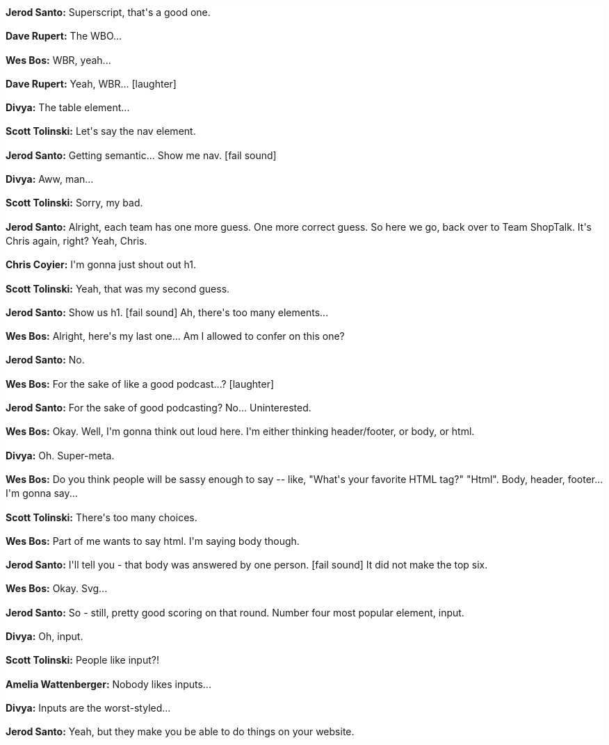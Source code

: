 **Jerod Santo:** Superscript, that's a good one.

**Dave Rupert:** The WBO...

**Wes Bos:** WBR, yeah...

**Dave Rupert:** Yeah, WBR... \[laughter\]

**Divya:** The table element...

**Scott Tolinski:** Let's say the nav element.

**Jerod Santo:** Getting semantic... Show me nav. \[fail sound\]

**Divya:** Aww, man...

**Scott Tolinski:** Sorry, my bad.

**Jerod Santo:** Alright, each team has one more guess. One more correct guess. So here we go, back over to Team ShopTalk. It's Chris again, right? Yeah, Chris.

**Chris Coyier:** I'm gonna just shout out h1.

**Scott Tolinski:** Yeah, that was my second guess.

**Jerod Santo:** Show us h1. \[fail sound\] Ah, there's too many elements...

**Wes Bos:** Alright, here's my last one... Am I allowed to confer on this one?

**Jerod Santo:** No.

**Wes Bos:** For the sake of like a good podcast...? \[laughter\]

**Jerod Santo:** For the sake of good podcasting? No... Uninterested.

**Wes Bos:** Okay. Well, I'm gonna think out loud here. I'm either thinking header/footer, or body, or html.

**Divya:** Oh. Super-meta.

**Wes Bos:** Do you think people will be sassy enough to say -- like, "What's your favorite HTML tag?" "Html". Body, header, footer... I'm gonna say...

**Scott Tolinski:** There's too many choices.

**Wes Bos:** Part of me wants to say html. I'm saying body though.

**Jerod Santo:** I'll tell you - that body was answered by one person. \[fail sound\] It did not make the top six.

**Wes Bos:** Okay. Svg...

**Jerod Santo:** So - still, pretty good scoring on that round. Number four most popular element, input.

**Divya:** Oh, input.

**Scott Tolinski:** People like input?!

**Amelia Wattenberger:** Nobody likes inputs...

**Divya:** Inputs are the worst-styled...

**Jerod Santo:** Yeah, but they make you be able to do things on your website.

